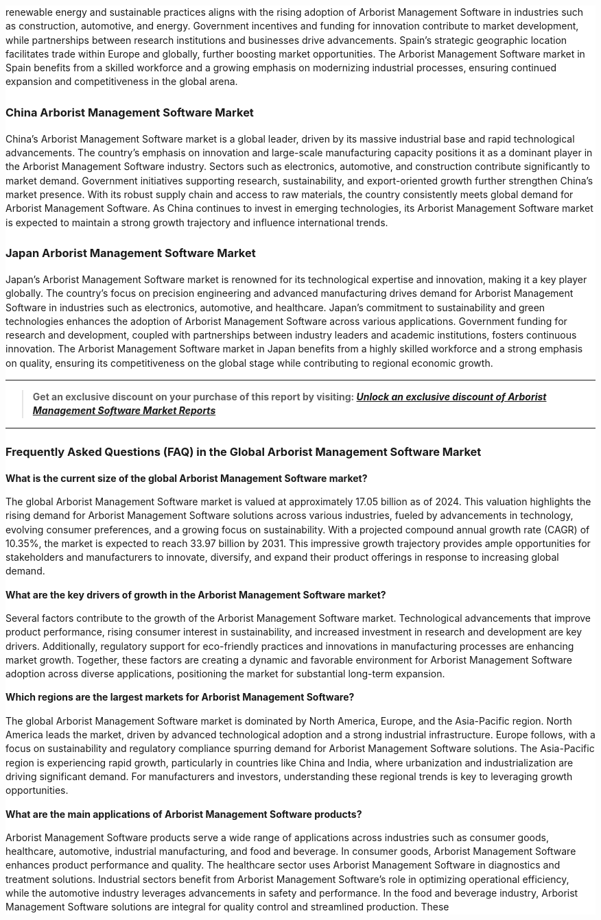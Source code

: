 renewable energy and sustainable practices aligns with the rising adoption of Arborist Management Software in industries such as construction, automotive, and energy. Government incentives and funding for innovation contribute to market development, while partnerships between research institutions and businesses drive advancements. Spain&rsquo;s strategic geographic location facilitates trade within Europe and globally, further boosting market opportunities. The Arborist Management Software market in Spain benefits from a skilled workforce and a growing emphasis on modernizing industrial processes, ensuring continued expansion and competitiveness in the global arena.</p><h3>China Arborist Management Software Market</h3><p>China&rsquo;s Arborist Management Software market is a global leader, driven by its massive industrial base and rapid technological advancements. The country&rsquo;s emphasis on innovation and large-scale manufacturing capacity positions it as a dominant player in the Arborist Management Software industry. Sectors such as electronics, automotive, and construction contribute significantly to market demand. Government initiatives supporting research, sustainability, and export-oriented growth further strengthen China&rsquo;s market presence. With its robust supply chain and access to raw materials, the country consistently meets global demand for Arborist Management Software. As China continues to invest in emerging technologies, its Arborist Management Software market is expected to maintain a strong growth trajectory and influence international trends.</p><h3>Japan Arborist Management Software Market</h3><p>Japan&rsquo;s Arborist Management Software market is renowned for its technological expertise and innovation, making it a key player globally. The country&rsquo;s focus on precision engineering and advanced manufacturing drives demand for Arborist Management Software in industries such as electronics, automotive, and healthcare. Japan&rsquo;s commitment to sustainability and green technologies enhances the adoption of Arborist Management Software across various applications. Government funding for research and development, coupled with partnerships between industry leaders and academic institutions, fosters continuous innovation. The Arborist Management Software market in Japan benefits from a highly skilled workforce and a strong emphasis on quality, ensuring its competitiveness on the global stage while contributing to regional economic growth.</p><hr /><blockquote><p><strong>Get an exclusive discount on your purchase of this report by visiting: <em><a href="://marketresearchpulse.com/ask-for-discount/78714?utm_source=Github&amp;utm_medium=028">Unlock an exclusive discount of Arborist Management Software Market Reports</a></em>&nbsp;</strong></p></blockquote><hr /><h3>Frequently Asked Questions (FAQ) in the Global Arborist Management Software Market</h3><p><strong>What is the current size of the global Arborist Management Software market?</strong></p><p>The global Arborist Management Software market is valued at approximately 17.05 billion as of 2024. This valuation highlights the rising demand for Arborist Management Software solutions across various industries, fueled by advancements in technology, evolving consumer preferences, and a growing focus on sustainability. With a projected compound annual growth rate (CAGR) of 10.35%, the market is expected to reach 33.97 billion by 2031. This impressive growth trajectory provides ample opportunities for stakeholders and manufacturers to innovate, diversify, and expand their product offerings in response to increasing global demand.</p><p><strong>What are the key drivers of growth in the Arborist Management Software market?</strong></p><p>Several factors contribute to the growth of the Arborist Management Software market. Technological advancements that improve product performance, rising consumer interest in sustainability, and increased investment in research and development are key drivers. Additionally, regulatory support for eco-friendly practices and innovations in manufacturing processes are enhancing market growth. Together, these factors are creating a dynamic and favorable environment for Arborist Management Software adoption across diverse applications, positioning the market for substantial long-term expansion.</p><p><strong>Which regions are the largest markets for Arborist Management Software?</strong></p><p>The global Arborist Management Software market is dominated by North America, Europe, and the Asia-Pacific region. North America leads the market, driven by advanced technological adoption and a strong industrial infrastructure. Europe follows, with a focus on sustainability and regulatory compliance spurring demand for Arborist Management Software solutions. The Asia-Pacific region is experiencing rapid growth, particularly in countries like China and India, where urbanization and industrialization are driving significant demand. For manufacturers and investors, understanding these regional trends is key to leveraging growth opportunities.</p><p><strong>What are the main applications of Arborist Management Software products?</strong></p><p>Arborist Management Software products serve a wide range of applications across industries such as consumer goods, healthcare, automotive, industrial manufacturing, and food and beverage. In consumer goods, Arborist Management Software enhances product performance and quality. The healthcare sector uses Arborist Management Software in diagnostics and treatment solutions. Industrial sectors benefit from Arborist Management Software&rsquo;s role in optimizing operational efficiency, while the automotive industry leverages advancements in safety and performance. In the food and beverage industry, Arborist Management Software solutions are integral for quality control and streamlined production. These